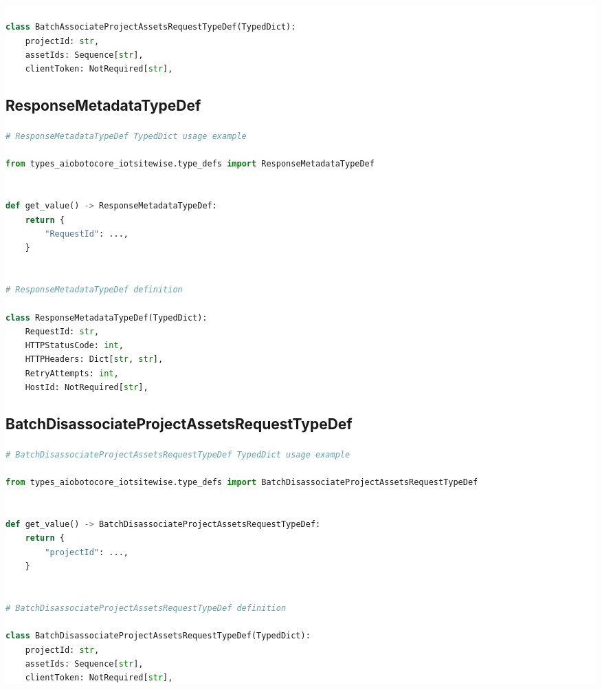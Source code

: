 ```python

class BatchAssociateProjectAssetsRequestTypeDef(TypedDict):
    projectId: str,
    assetIds: Sequence[str],
    clientToken: NotRequired[str],
```

## ResponseMetadataTypeDef

```python
# ResponseMetadataTypeDef TypedDict usage example

from types_aiobotocore_iotsitewise.type_defs import ResponseMetadataTypeDef


def get_value() -> ResponseMetadataTypeDef:
    return {
        "RequestId": ...,
    }


# ResponseMetadataTypeDef definition

class ResponseMetadataTypeDef(TypedDict):
    RequestId: str,
    HTTPStatusCode: int,
    HTTPHeaders: Dict[str, str],
    RetryAttempts: int,
    HostId: NotRequired[str],
```

## BatchDisassociateProjectAssetsRequestTypeDef

```python
# BatchDisassociateProjectAssetsRequestTypeDef TypedDict usage example

from types_aiobotocore_iotsitewise.type_defs import BatchDisassociateProjectAssetsRequestTypeDef


def get_value() -> BatchDisassociateProjectAssetsRequestTypeDef:
    return {
        "projectId": ...,
    }


# BatchDisassociateProjectAssetsRequestTypeDef definition

class BatchDisassociateProjectAssetsRequestTypeDef(TypedDict):
    projectId: str,
    assetIds: Sequence[str],
    clientToken: NotRequired[str],
```
